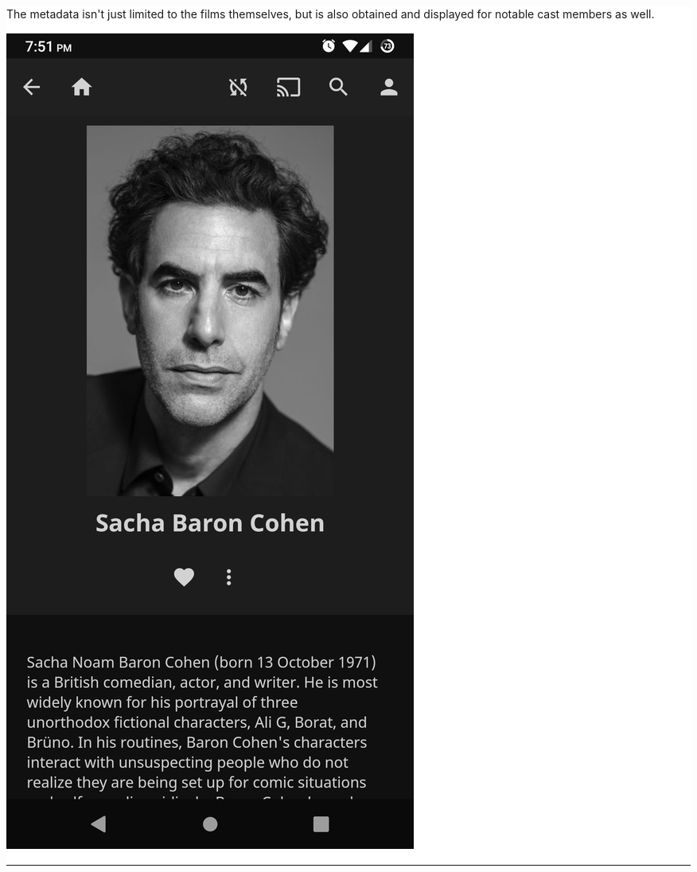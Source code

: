 The metadata isn't just limited to the films themselves, but is also obtained and displayed for notable cast members as well.

![android8](images/android8.png)

---